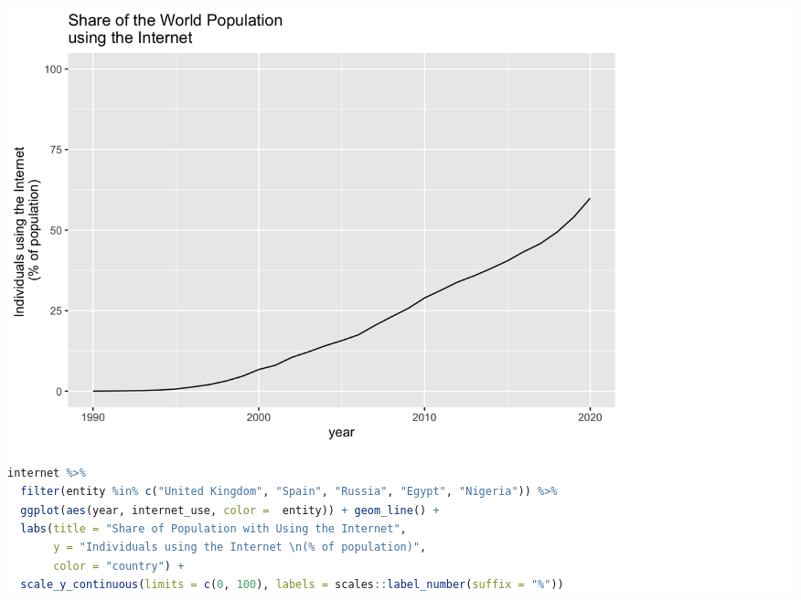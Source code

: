 <img src="32-owid_files/figure-html/unnamed-chunk-32-1.png" width="672" />


```r
internet %>% 
  filter(entity %in% c("United Kingdom", "Spain", "Russia", "Egypt", "Nigeria")) %>% 
  ggplot(aes(year, internet_use, color =  entity)) + geom_line() +
  labs(title = "Share of Population with Using the Internet",
       y = "Individuals using the Internet \n(% of population)",
       color = "country") +
  scale_y_continuous(limits = c(0, 100), labels = scales::label_number(suffix = "%"))
```
